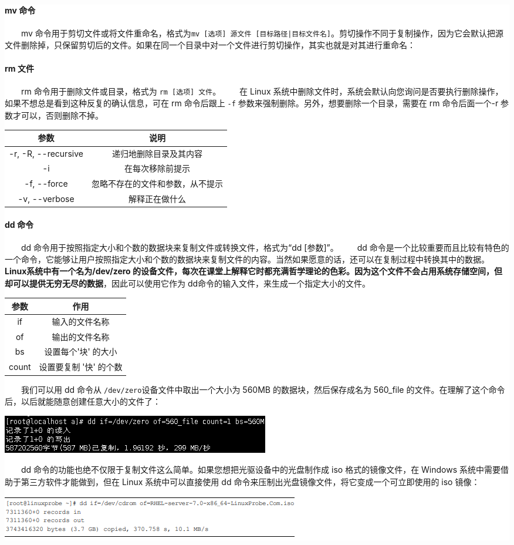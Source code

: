 

#### mv 命令
&emsp;&emsp;mv 命令用于剪切文件或将文件重命名，格式为`mv [选项] 源文件 [目标路径|目标文件名]`。剪切操作不同于复制操作，因为它会默认把源文件删除掉，只保留剪切后的文件。如果在同一个目录中对一个文件进行剪切操作，其实也就是对其进行重命名：



#### rm 文件
&emsp;&emsp;rm 命令用于删除文件或目录，格式为 `rm [选项] 文件`。
&emsp;&emsp;在 Linux 系统中删除文件时，系统会默认向您询问是否要执行删除操作，如果不想总是看到这种反复的确认信息，可在 rm 命令后跟上 `-f` 参数来强制删除。另外，想要删除一个目录，需要在 rm 命令后面一个-r 参数才可以，否则删除不掉。

|        参数         |               说明               |
| :-----------------: | :------------------------------: |
| -r, -R, --recursive |      递归地删除目录及其内容      |
|         -i          |         在每次移除前提示         |
|     -f, --force     | 忽略不存在的文件和参数，从不提示 |
|    -v, --verbose    |          解释正在做什么          |



#### dd 命令
&emsp;&emsp;dd 命令用于按照指定大小和个数的数据块来复制文件或转换文件，格式为“dd [参数]”。
&emsp;&emsp;dd 命令是一个比较重要而且比较有特色的一个命令，它能够让用户按照指定大小和个数的数据块来复制文件的内容。当然如果愿意的话，还可以在复制过程中转换其中的数据。**Linux系统中有一个名为/dev/zero 的设备文件，每次在课堂上解释它时都充满哲学理论的色彩。因为这个文件不会占用系统存储空间，但却可以提供无穷无尽的数据**，因此可以使用它作为 dd命令的输入文件，来生成一个指定大小的文件。

| 参数  |          作用          |
| :---: | :--------------------: |
|  if   |     输入的文件名称     |
|  of   |     输出的文件名称     |
|  bs   |  设置每个'块' 的大小   |
| count | 设置要复制 '快' 的个数 |

&emsp;&emsp;我们可以用 dd 命令从 `/dev/zero`设备文件中取出一个大小为 560MB 的数据块，然后保存成名为 560_file 的文件。在理解了这个命令后，以后就能随意创建任意大小的文件了：

![dd 命令](assets/1571717446228.png)

&emsp;&emsp;dd 命令的功能也绝不仅限于复制文件这么简单。如果您想把光驱设备中的光盘制作成 iso 格式的镜像文件，在 Windows 系统中需要借助于第三方软件才能做到，但在 Linux 系统中可以直接使用 dd 命令来压制出光盘镜像文件，将它变成一个可立即使用的 iso 镜像：

![1571717508948](assets/1571717508948.png)

